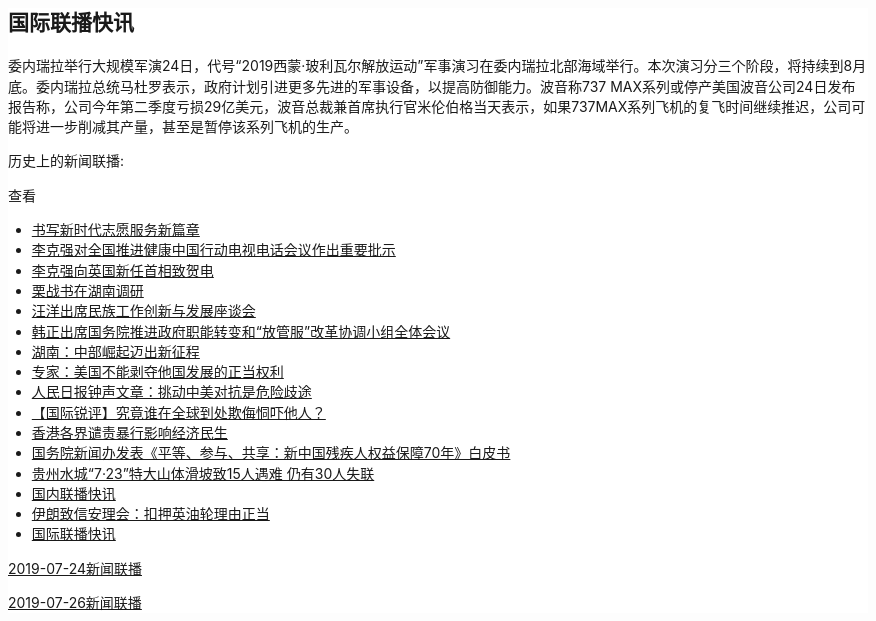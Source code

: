
## 国际联播快讯


委内瑞拉举行大规模军演24日，代号“2019西蒙·玻利瓦尔解放运动”军事演习在委内瑞拉北部海域举行。本次演习分三个阶段，将持续到8月底。委内瑞拉总统马杜罗表示，政府计划引进更多先进的军事设备，以提高防御能力。波音称737 MAX系列或停产美国波音公司24日发布报告称，公司今年第二季度亏损29亿美元，波音总裁兼首席执行官米伦伯格当天表示，如果737MAX系列飞机的复飞时间继续推迟，公司可能将进一步削减其产量，甚至是暂停该系列飞机的生产。






历史上的新闻联播:

 查看
 

* [书写新时代志愿服务新篇章](#书写新时代志愿服务新篇章)
* [李克强对全国推进健康中国行动电视电话会议作出重要批示](#李克强对全国推进健康中国行动电视电话会议作出重要批示)
* [李克强向英国新任首相致贺电](#李克强向英国新任首相致贺电)
* [栗战书在湖南调研](#栗战书在湖南调研)
* [汪洋出席民族工作创新与发展座谈会](#汪洋出席民族工作创新与发展座谈会)
* [韩正出席国务院推进政府职能转变和“放管服”改革协调小组全体会议](#韩正出席国务院推进政府职能转变和“放管服”改革协调小组全体会议)
* [湖南：中部崛起迈出新征程](#湖南：中部崛起迈出新征程)
* [专家：美国不能剥夺他国发展的正当权利](#专家：美国不能剥夺他国发展的正当权利)
* [人民日报钟声文章：挑动中美对抗是危险歧途](#人民日报钟声文章：挑动中美对抗是危险歧途)
* [【国际锐评】究竟谁在全球到处欺侮恫吓他人？](#【国际锐评】究竟谁在全球到处欺侮恫吓他人？)
* [香港各界谴责暴行影响经济民生](#香港各界谴责暴行影响经济民生)
* [国务院新闻办发表《平等、参与、共享：新中国残疾人权益保障70年》白皮书](#国务院新闻办发表《平等、参与、共享：新中国残疾人权益保障70年》白皮书)
* [贵州水城“7·23”特大山体滑坡致15人遇难 仍有30人失联](#贵州水城“7·23”特大山体滑坡致15人遇难-仍有30人失联)
* [国内联播快讯](#国内联播快讯)
* [伊朗致信安理会：扣押英油轮理由正当](#伊朗致信安理会：扣押英油轮理由正当)
* [国际联播快讯](#国际联播快讯)






[2019-07-24新闻联播](/xinwenlianbo/20190724)


[2019-07-26新闻联播](/xinwenlianbo/20190726)



